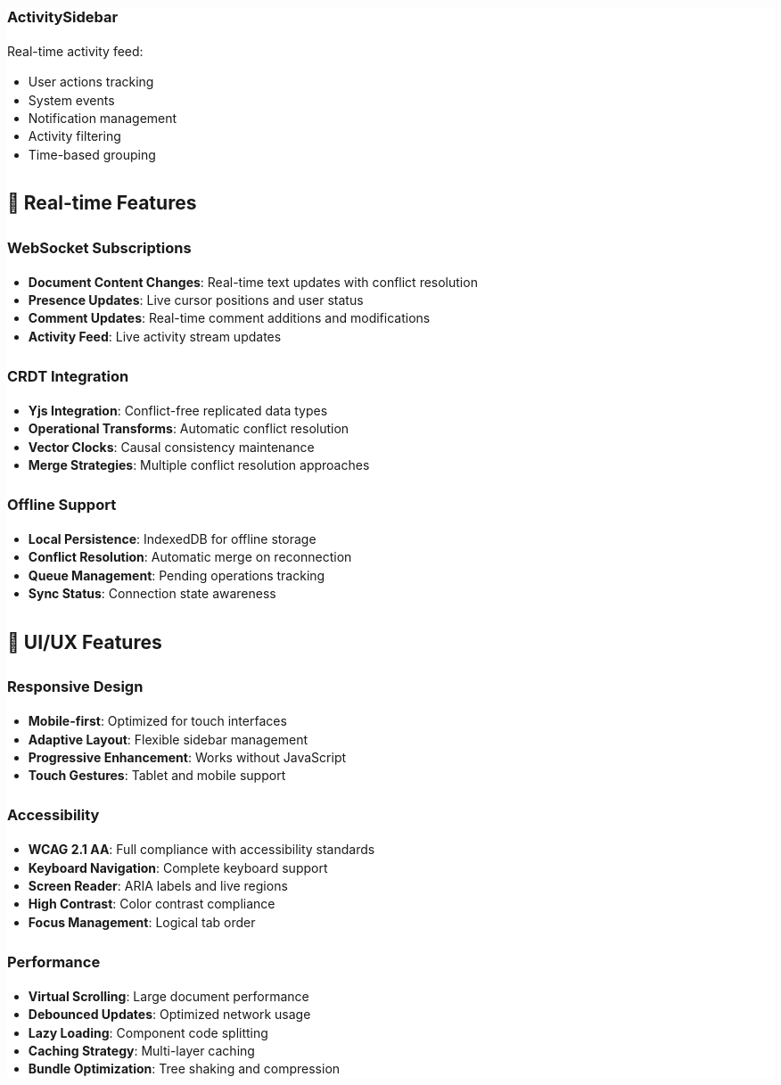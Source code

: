 ### ActivitySidebar
Real-time activity feed:
- User actions tracking
- System events
- Notification management
- Activity filtering
- Time-based grouping

## 📡 Real-time Features

### WebSocket Subscriptions
- **Document Content Changes**: Real-time text updates with conflict resolution
- **Presence Updates**: Live cursor positions and user status
- **Comment Updates**: Real-time comment additions and modifications
- **Activity Feed**: Live activity stream updates

### CRDT Integration
- **Yjs Integration**: Conflict-free replicated data types
- **Operational Transforms**: Automatic conflict resolution
- **Vector Clocks**: Causal consistency maintenance
- **Merge Strategies**: Multiple conflict resolution approaches

### Offline Support
- **Local Persistence**: IndexedDB for offline storage
- **Conflict Resolution**: Automatic merge on reconnection
- **Queue Management**: Pending operations tracking
- **Sync Status**: Connection state awareness

## 🎨 UI/UX Features

### Responsive Design
- **Mobile-first**: Optimized for touch interfaces
- **Adaptive Layout**: Flexible sidebar management
- **Progressive Enhancement**: Works without JavaScript
- **Touch Gestures**: Tablet and mobile support

### Accessibility
- **WCAG 2.1 AA**: Full compliance with accessibility standards
- **Keyboard Navigation**: Complete keyboard support
- **Screen Reader**: ARIA labels and live regions
- **High Contrast**: Color contrast compliance
- **Focus Management**: Logical tab order

### Performance
- **Virtual Scrolling**: Large document performance
- **Debounced Updates**: Optimized network usage
- **Lazy Loading**: Component code splitting
- **Caching Strategy**: Multi-layer caching
- **Bundle Optimization**: Tree shaking and compression
